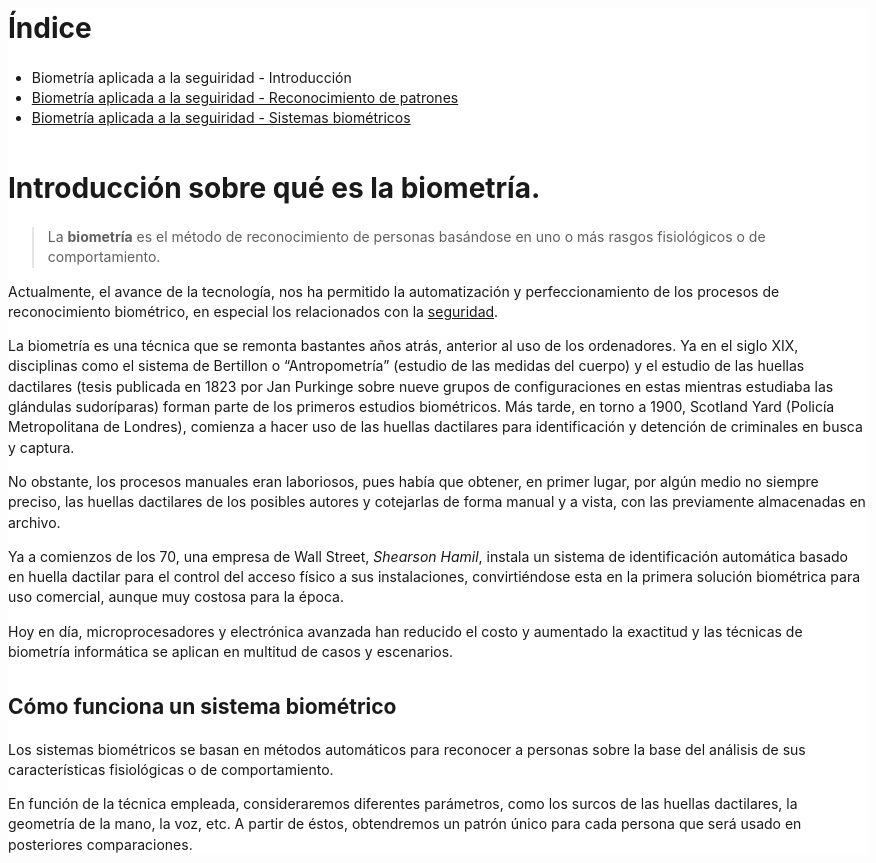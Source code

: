 # Índice

- Biometría aplicada a la seguiridad - Introducción
- [Biometría aplicada a la seguiridad - Reconocimiento de patrones](/biometria-seguridad-patrones "Biometría aplicada a la seguiridad - Reconocimiento de patrones")
- [Biometría aplicada a la seguiridad - Sistemas biométricos](/sistemas-biometricos "Biometría aplicada a la seguiridad - Sistemas biométricos")



Introducción sobre qué es la biometría.
=======================================

> La **biometría** es el método de reconocimiento de personas basándose
> en uno o más rasgos fisiológicos o de comportamiento.

Actualmente, el avance de la tecnología, nos ha permitido la
automatización y perfeccionamiento de los procesos de reconocimiento
biométrico, en especial los relacionados con la [seguridad](/security-now/ "Posts sobre seguridad").

La biometría es una técnica que se remonta bastantes años atrás,
anterior al uso de los ordenadores. Ya en el siglo XIX, disciplinas como
el sistema de Bertillon o “Antropometría” (estudio de las medidas del
cuerpo) y el estudio de las huellas dactilares (tesis publicada en 1823
por Jan Purkinge sobre nueve grupos de configuraciones en estas mientras
estudiaba las glándulas sudoríparas) forman parte de los primeros
estudios biométricos. Más tarde, en torno a 1900, Scotland Yard (Policía
Metropolitana de Londres), comienza a hacer uso de las huellas
dactilares para identificación y detención de criminales en busca y
captura.

No obstante, los procesos manuales eran laboriosos, pues había que
obtener, en primer lugar, por algún medio no siempre preciso, las
huellas dactilares de los posibles autores y cotejarlas de forma manual
y a vista, con las previamente almacenadas en archivo.

Ya a comienzos de los 70, una empresa de Wall Street, *Shearson Hamil*,
instala un sistema de identificación automática basado en huella
dactilar para el control del acceso físico a sus instalaciones,
convirtiéndose esta en la primera solución biométrica para uso
comercial, aunque muy costosa para la época.

Hoy en día, microprocesadores y electrónica avanzada han reducido el
costo y aumentado la exactitud y las técnicas de biometría informática
se aplican en multitud de casos y escenarios.

Cómo funciona un sistema biométrico
-----------------------------------

Los sistemas biométricos se basan en métodos automáticos para reconocer
a personas sobre la base del análisis de sus características
fisiológicas o de comportamiento.

En función de la técnica empleada, consideraremos diferentes parámetros,
como los surcos de las huellas dactilares, la geometría de la mano, la
voz, etc. A partir de éstos, obtendremos un patrón único para cada
persona que será usado en posteriores comparaciones.
